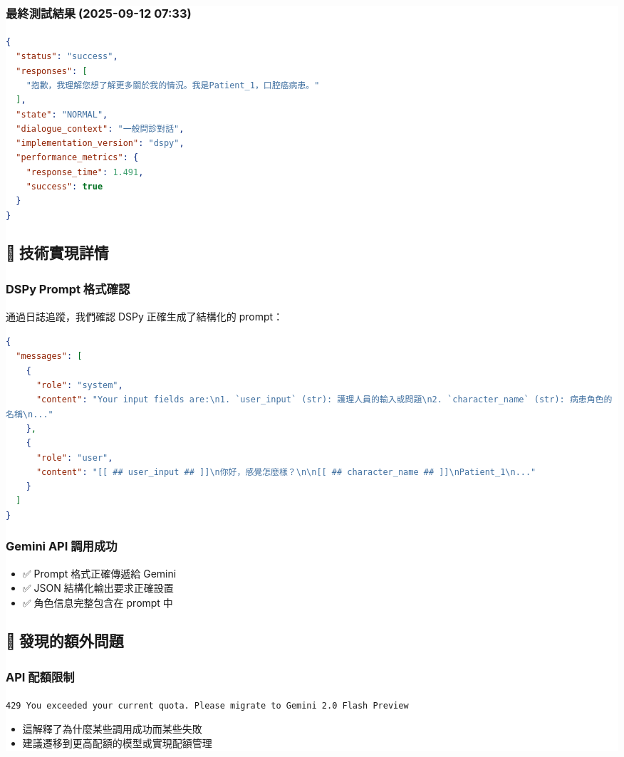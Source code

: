 ### **最終測試結果** (2025-09-12 07:33)
```json
{
  "status": "success",
  "responses": [
    "抱歉，我理解您想了解更多關於我的情況。我是Patient_1，口腔癌病患。"
  ],
  "state": "NORMAL",
  "dialogue_context": "一般問診對話",
  "implementation_version": "dspy",
  "performance_metrics": {
    "response_time": 1.491,
    "success": true
  }
}
```

## 🔧 技術實現詳情

### **DSPy Prompt 格式確認**
通過日誌追蹤，我們確認 DSPy 正確生成了結構化的 prompt：

```json
{
  "messages": [
    {
      "role": "system",
      "content": "Your input fields are:\n1. `user_input` (str): 護理人員的輸入或問題\n2. `character_name` (str): 病患角色的名稱\n..."
    },
    {
      "role": "user", 
      "content": "[[ ## user_input ## ]]\n你好，感覺怎麼樣？\n\n[[ ## character_name ## ]]\nPatient_1\n..."
    }
  ]
}
```

### **Gemini API 調用成功**
- ✅ Prompt 格式正確傳遞給 Gemini
- ✅ JSON 結構化輸出要求正確設置
- ✅ 角色信息完整包含在 prompt 中

## 🚨 發現的額外問題

### **API 配額限制**
```
429 You exceeded your current quota. Please migrate to Gemini 2.0 Flash Preview
```
- 這解釋了為什麼某些調用成功而某些失敗
- 建議遷移到更高配額的模型或實現配額管理
